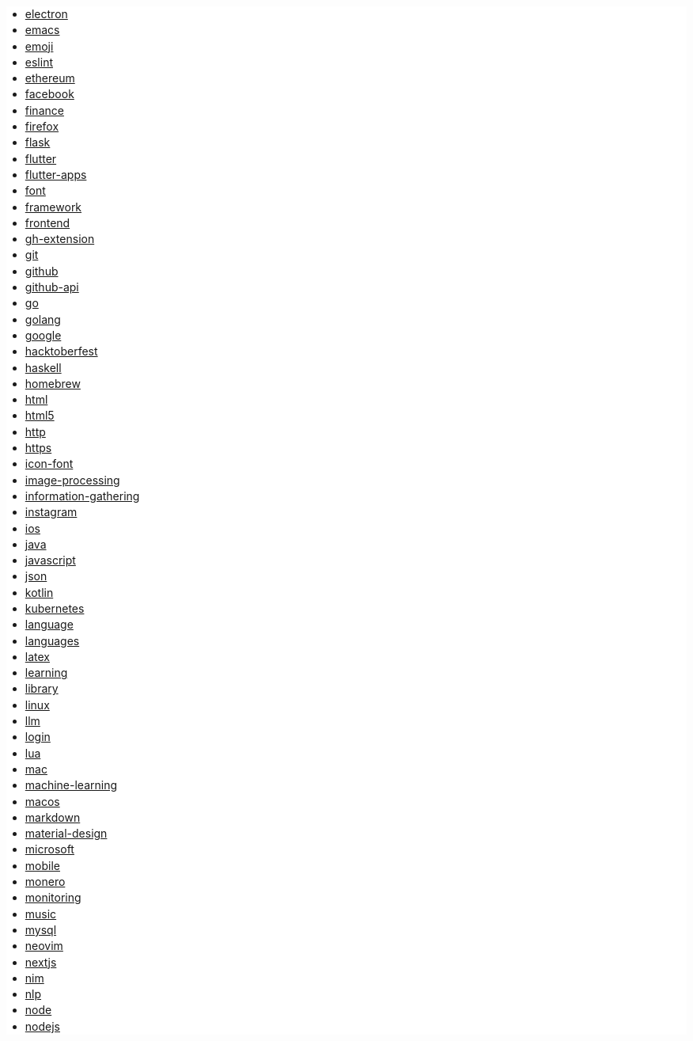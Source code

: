 - [electron](#electron)
- [emacs](#emacs)
- [emoji](#emoji)
- [eslint](#eslint)
- [ethereum](#ethereum)
- [facebook](#facebook)
- [finance](#finance)
- [firefox](#firefox)
- [flask](#flask)
- [flutter](#flutter)
- [flutter-apps](#flutter-apps)
- [font](#font)
- [framework](#framework)
- [frontend](#frontend)
- [gh-extension](#gh-extension)
- [git](#git)
- [github](#github)
- [github-api](#github-api)
- [go](#go)
- [golang](#golang)
- [google](#google)
- [hacktoberfest](#hacktoberfest)
- [haskell](#haskell)
- [homebrew](#homebrew)
- [html](#html)
- [html5](#html5)
- [http](#http)
- [https](#https)
- [icon-font](#icon-font)
- [image-processing](#image-processing)
- [information-gathering](#information-gathering)
- [instagram](#instagram)
- [ios](#ios)
- [java](#java)
- [javascript](#javascript)
- [json](#json)
- [kotlin](#kotlin)
- [kubernetes](#kubernetes)
- [language](#language)
- [languages](#languages)
- [latex](#latex)
- [learning](#learning)
- [library](#library)
- [linux](#linux)
- [llm](#llm)
- [login](#login)
- [lua](#lua)
- [mac](#mac)
- [machine-learning](#machine-learning)
- [macos](#macos)
- [markdown](#markdown)
- [material-design](#material-design)
- [microsoft](#microsoft)
- [mobile](#mobile)
- [monero](#monero)
- [monitoring](#monitoring)
- [music](#music)
- [mysql](#mysql)
- [neovim](#neovim)
- [nextjs](#nextjs)
- [nim](#nim)
- [nlp](#nlp)
- [node](#node)
- [nodejs](#nodejs)